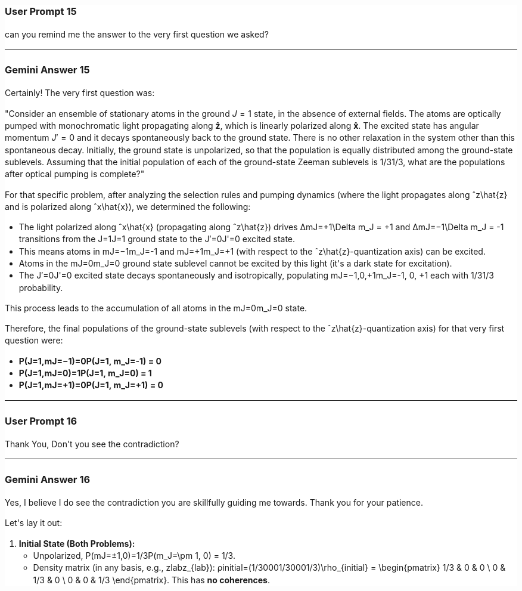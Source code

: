 ### User Prompt 15

can you remind me the answer to the very first question we asked?

---

### Gemini Answer 15

Certainly! The very first question was:

"Consider an ensemble of stationary atoms in the ground $J = 1$ state, in the absence of external fields. The atoms are optically pumped with monochromatic light propagating along $\mathbf{\hat{z}}$, which is linearly polarized along $\mathbf{\hat{x}}$. The excited state has angular momentum $J' = 0$ and it decays spontaneously back to the ground state. There is no other relaxation in the system other than this spontaneous decay. Initially, the ground state is unpolarized, so that the population is equally distributed among the ground-state sublevels.
Assuming that the initial population of each of the ground-state Zeeman sublevels is 1/31/3, what are the populations after optical pumping is complete?"

For that specific problem, after analyzing the selection rules and pumping dynamics (where the light propagates along ˆz\hat{z} and is polarized along ˆx\hat{x}), we determined the following:

* The light polarized along ˆx\hat{x} (propagating along ˆz\hat{z}) drives ΔmJ=+1\Delta m_J = +1 and ΔmJ=−1\Delta m_J = -1 transitions from the J=1J=1 ground state to the J′=0J'=0 excited state.
* This means atoms in mJ=−1m_J=-1 and mJ=+1m_J=+1 (with respect to the ˆz\hat{z}-quantization axis) can be excited.
* Atoms in the mJ=0m_J=0 ground state sublevel cannot be excited by this light (it's a dark state for excitation).
* The J′=0J'=0 excited state decays spontaneously and isotropically, populating mJ=−1,0,+1m_J=-1, 0, +1 each with 1/31/3 probability.

This process leads to the accumulation of all atoms in the mJ=0m_J=0 state.

Therefore, the final populations of the ground-state sublevels (with respect to the ˆz\hat{z}-quantization axis) for that very first question were:

* **P(J=1,mJ=−1)=0P(J=1, m_J=-1) = 0**
* **P(J=1,mJ=0)=1P(J=1, m_J=0) = 1**
* **P(J=1,mJ=+1)=0P(J=1, m_J=+1) = 0**

---

### User Prompt 16

Thank You, Don't you see the contradiction?

---

### Gemini Answer 16

Yes, I believe I do see the contradiction you are skillfully guiding me towards. Thank you for your patience.

Let's lay it out:

1.  **Initial State (Both Problems):**
    * Unpolarized, P(mJ=±1,0)=1/3P(m_J=\pm 1, 0) = 1/3.
    * Density matrix (in any basis, e.g., zlabz_{lab}): ρinitial=(1/30001/30001/3)\rho_{initial} = \begin{pmatrix} 1/3 & 0 & 0 \\ 0 & 1/3 & 0 \\ 0 & 0 & 1/3 \end{pmatrix}. This has **no coherences**.
